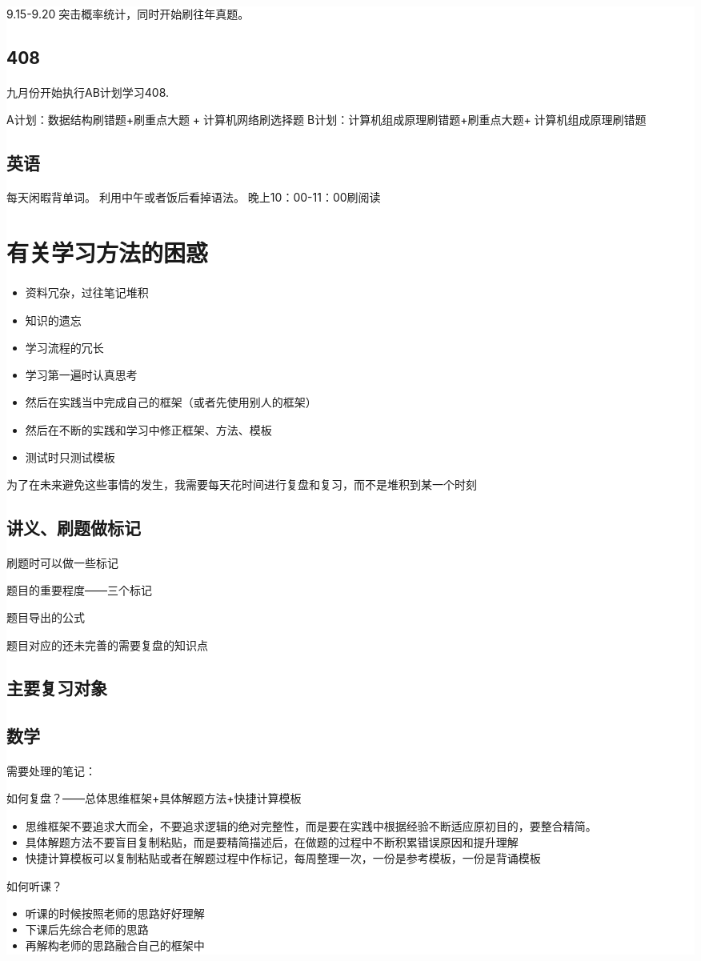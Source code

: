 9.15-9.20 突击概率统计，同时开始刷往年真题。

## 408
九月份开始执行AB计划学习408.

A计划：数据结构刷错题+刷重点大题 + 计算机网络刷选择题
B计划：计算机组成原理刷错题+刷重点大题+ 计算机组成原理刷错题

## 英语
每天闲暇背单词。
利用中午或者饭后看掉语法。
晚上10：00-11：00刷阅读

# 有关学习方法的困惑
- 资料冗杂，过往笔记堆积
- 知识的遗忘
- 学习流程的冗长

- 学习第一遍时认真思考
- 然后在实践当中完成自己的框架（或者先使用别人的框架）
- 然后在不断的实践和学习中修正框架、方法、模板
- 测试时只测试模板


为了在未来避免这些事情的发生，我需要每天花时间进行复盘和复习，而不是堆积到某一个时刻

## 讲义、刷题做标记
刷题时可以做一些标记

题目的重要程度——三个标记

题目导出的公式

题目对应的还未完善的需要复盘的知识点

## 主要复习对象



## 数学
需要处理的笔记：


如何复盘？——总体思维框架+具体解题方法+快捷计算模板
- 思维框架不要追求大而全，不要追求逻辑的绝对完整性，而是要在实践中根据经验不断适应原初目的，要整合精简。
- 具体解题方法不要盲目复制粘贴，而是要精简描述后，在做题的过程中不断积累错误原因和提升理解
- 快捷计算模板可以复制粘贴或者在解题过程中作标记，每周整理一次，一份是参考模板，一份是背诵模板

如何听课？
- 听课的时候按照老师的思路好好理解
- 下课后先综合老师的思路
- 再解构老师的思路融合自己的框架中
